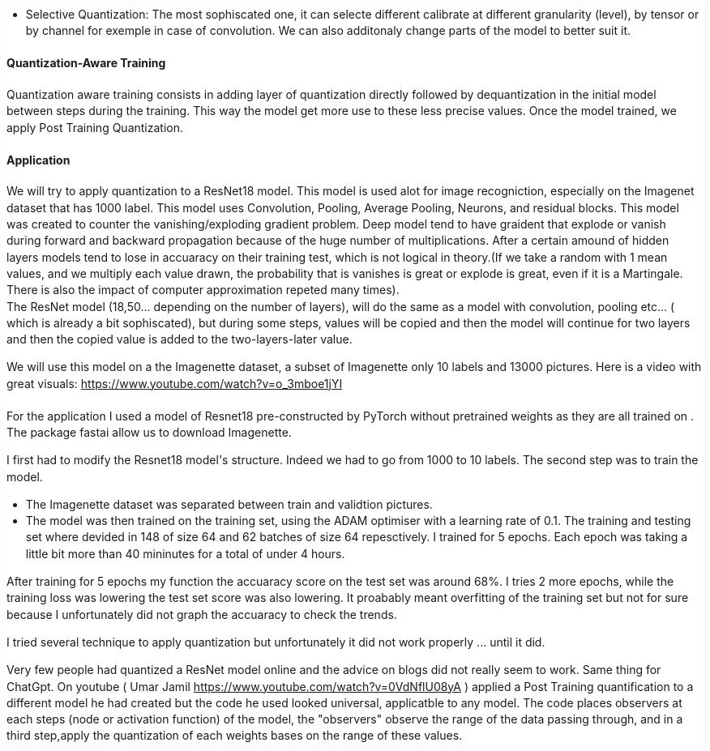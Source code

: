 
- Selective Quantization: The most sophiscated one, it can selecte different calibrate at different granularity (level), by tensor or by channel for exemple in case of convolution.
We can also additonaly change  parts of the model to better suit it.

####  Quantization-Aware Training 
Quantization aware training consists in adding layer of quantization directly followed by dequantization in the initial model between steps during the training. This way the model get more use to these less precise values. Once the model trained, we apply Post Training Quantization.



#### Application
We will try to apply quantization to a ResNet18 model. This model is used alot for image recogniction, especially on the Imagenet dataset that has 1000 label. This model uses Convolution, Pooling, Average Pooling, Neurons, and residual blocks. This model was created to counter the vanishing/exploding gradient problem. Deep model tend to have graident that explode or vanish during forward and backward propagation because of the huge number of multiplications. After a certain amound of hidden layers models tend to lose in accuaracy on their training test, which is not logical in theory.(If we take a random with 1 mean values, and we multiply each value drawn, the probability that is vanishes is great or explode is great, even if it is a Martingale. There is also the impact of computer approximation repeted many times).           
The ResNet model (18,50... depending on the number of layers), will do the same as a model with convolution, pooling etc... ( which is already a bit sophiscated), but during some steps, values will be copied and then the model will continue for two layers and then the copied value is added to the two-layers-later value.

We will use this model on a the Imagenette dataset, a subset of Imagenette only 10 labels and 13000 pictures. 
Here is a video with great visuals:
https://www.youtube.com/watch?v=o_3mboe1jYI



####
For the application I used a model of Resnet18 pre-constructed by PyTorch without pretrained weights as they are all trained on . The package fastai allow us to download Imagenette.

I first had to modify the Resnet18 model's structure. Indeed we had to go from 1000 to 10 labels. 
The second step was to train the model. 
- The Imagenette dataset was separated between train and validtion pictures. 
- The model was then trained on the training set, using the ADAM optimiser with a learning rate of 0.1. The training and testing set where devided in 148 of size 64 and  62 batches of size 64 repesctively. I trained for 5 epochs. Each epoch was taking a little bit more than 40 mininutes for a total of under 4 hours. 

After training for 5 epochs my function the accuaracy score on the test set was around 68%. I tries 2 more epochs, while the training loss was lowering the test set score was also lowering. It proabably meant overfitting of the training set but not for sure because I unfortunately did not graph the accuaracy to check the trends. 

I tried several technique to apply quantization but unfortunately it did not work properly ... until it did.

Very few people had quantized a ResNet model online and the advice on blogs did not really seem to work. Same thing for ChatGpt. On youtube  ( Umar Jamil https://www.youtube.com/watch?v=0VdNflU08yA ) applied a Post Training quantification to a different model he had created but the code he used looked universal, applicatble to any model. 
The code places observers at each steps (node or activation function) of the model, the "observers" observe the range of the data passing through, and in a third step,apply the quantization of each weights bases on the range of these values. 
